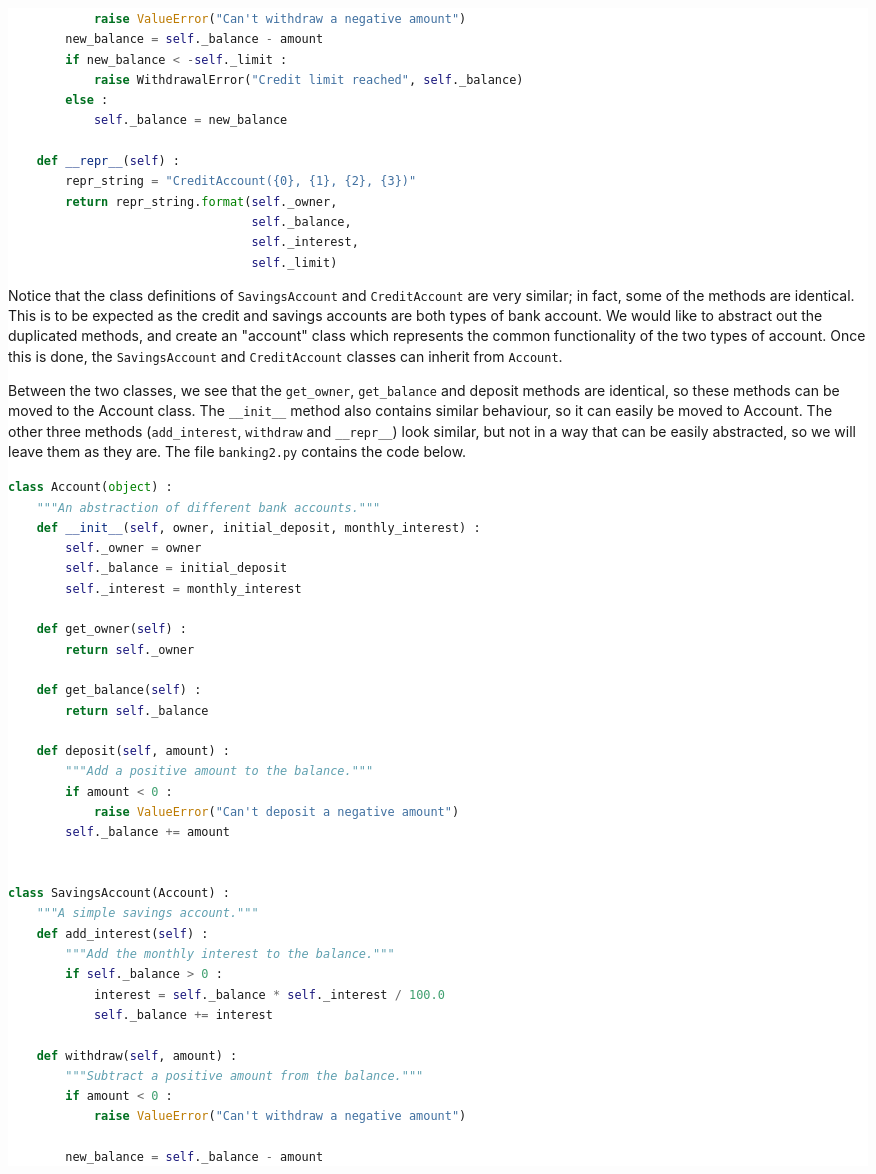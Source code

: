 ```python
            raise ValueError("Can't withdraw a negative amount")
        new_balance = self._balance - amount
        if new_balance < -self._limit :
            raise WithdrawalError("Credit limit reached", self._balance)
        else :
            self._balance = new_balance

    def __repr__(self) :
        repr_string = "CreditAccount({0}, {1}, {2}, {3})"
        return repr_string.format(self._owner,
                                  self._balance,
                                  self._interest,
                                  self._limit)
```
</div>

Notice that the class definitions of `SavingsAccount` and `CreditAccount` are very similar; in fact, some of the methods are identical. This is to be expected as the credit and savings accounts are both types of bank account. We would like to abstract out the duplicated methods, and create an "account" class which represents the common functionality of the two types of account. Once this is done, the `SavingsAccount` and `CreditAccount` classes can inherit from `Account`.

Between the two classes, we see that the `get_owner`, `get_balance` and deposit methods are identical, so these methods can be moved to the Account class. The `__init__` method also contains similar behaviour, so it can easily be moved to Account. The other three methods (`add_interest`, `withdraw` and `__repr__`) look similar, but not in a way that can be easily abstracted, so we will leave them as they are. The file `banking2.py` contains the code below.

<div class="viz">

```python
class Account(object) :
    """An abstraction of different bank accounts."""
    def __init__(self, owner, initial_deposit, monthly_interest) :
        self._owner = owner
        self._balance = initial_deposit
        self._interest = monthly_interest

    def get_owner(self) :
        return self._owner

    def get_balance(self) :
        return self._balance

    def deposit(self, amount) :
        """Add a positive amount to the balance."""
        if amount < 0 :
            raise ValueError("Can't deposit a negative amount")
        self._balance += amount

        
class SavingsAccount(Account) :
    """A simple savings account."""
    def add_interest(self) :
        """Add the monthly interest to the balance."""
        if self._balance > 0 :
            interest = self._balance * self._interest / 100.0
            self._balance += interest

    def withdraw(self, amount) :
        """Subtract a positive amount from the balance."""
        if amount < 0 :
            raise ValueError("Can't withdraw a negative amount")

        new_balance = self._balance - amount
```